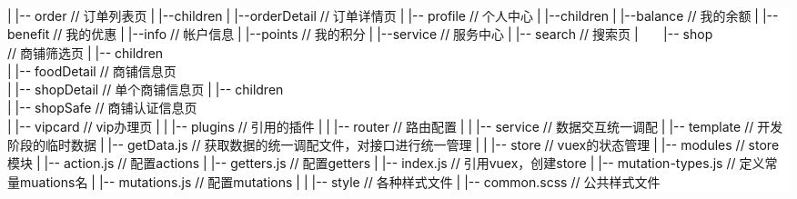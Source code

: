 |       |-- order                    // 订单列表页
|            |--children
|                |--orderDetail         // 订单详情页
|       |-- profile                  // 个人中心
|            |--children
|                |--balance             // 我的余额
|                |--benefit             // 我的优惠
|                |--info                 // 帐户信息
|                |--points             // 我的积分
|                |--service             // 服务中心
|       |-- search                   // 搜索页
| &nbsp; &nbsp; &nbsp; |-- shop &nbsp; &nbsp; &nbsp; &nbsp; &nbsp; &nbsp; &nbsp; &nbsp; &nbsp; &nbsp; // 商铺筛选页
|            |-- children             
|                  |-- foodDetail       // 商铺信息页     
|                  |-- shopDetail       // 单个商铺信息页
|                    |-- children             
|                          |-- shopSafe // 商铺认证信息页     
|       |-- vipcard                  // vip办理页
|
|   |-- plugins                      // 引用的插件
|
|   |-- router                       // 路由配置
|
|   |-- service                      // 数据交互统一调配
|        |-- template                 // 开发阶段的临时数据
|        |-- getData.js               // 获取数据的统一调配文件，对接口进行统一管理
|
|   |-- store                        // vuex的状态管理
|       |-- modules                  // store模块
|       |-- action.js                // 配置actions
|       |-- getters.js               // 配置getters
|       |-- index.js                 // 引用vuex，创建store
|       |-- mutation-types.js        // 定义常量muations名
|       |-- mutations.js             // 配置mutations
|
|   |-- style                        // 各种样式文件
|       |-- common.scss              // 公共样式文件